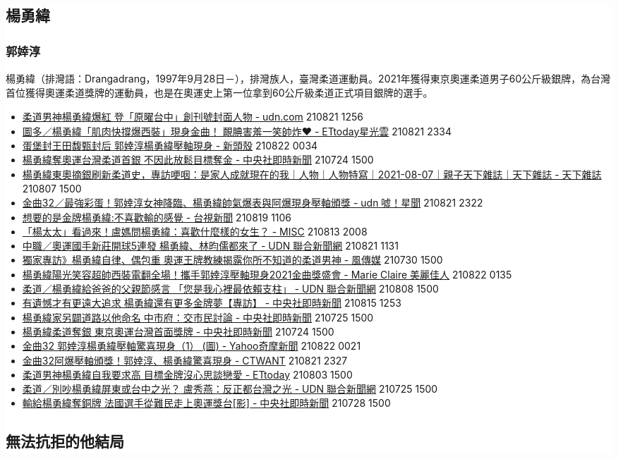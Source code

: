 ## 楊勇緯

### 郭婞淳

楊勇緯（排灣語：Drangadrang，1997年9月28日－），排灣族人，臺灣柔道運動員。2021年獲得東京奧運柔道男子60公斤級銀牌，為台灣首位獲得奧運柔道獎牌的運動員，也是在奧運史上第一位拿到60公斤級柔道正式項目銀牌的選手。
- [柔道男神楊勇緯爆紅 登「原曜台中」創刊號封面人物 - udn.com](https://udn.com/news/story/7325/5689573 "柔道男神楊勇緯爆紅 登「原曜台中」創刊號封面人物 - udn.com") 210821 1256
- [圖多／楊勇緯「肌肉快撐爆西裝」現身金曲！ 靦腆害羞一笑帥炸❤ - ETtoday星光雲](https://star.ettoday.net/news/2061568 "圖多／楊勇緯「肌肉快撐爆西裝」現身金曲！ 靦腆害羞一笑帥炸❤ - ETtoday星光雲") 210821 2334
- [蛋堡封王田馥甄封后 郭婞淳楊勇緯壓軸現身 - 新頭殼](https://newtalk.tw/news/view/2021-08-22/624400 "蛋堡封王田馥甄封后 郭婞淳楊勇緯壓軸現身 - 新頭殼") 210822 0034
- [楊勇緯奪奧運台灣柔道首銀 不因此放鬆目標奪金 - 中央社即時新聞](https://www.cna.com.tw/news/firstnews/202107240249.aspx "楊勇緯奪奧運台灣柔道首銀 不因此放鬆目標奪金 - 中央社即時新聞") 210724 1500
- [楊勇緯東奧摘銀刷新柔道史，專訪哽咽：是家人成就現在的我｜人物｜人物特寫｜2021-08-07｜親子天下雜誌｜天下雜誌 - 天下雜誌](https://www.cw.com.tw/article/5117587 "楊勇緯東奧摘銀刷新柔道史，專訪哽咽：是家人成就現在的我｜人物｜人物特寫｜2021-08-07｜親子天下雜誌｜天下雜誌 - 天下雜誌") 210807 1500
- [金曲32／最強彩蛋！郭婞淳女神降臨、楊勇緯帥氣爆表與阿爆現身壓軸頒獎 - udn 噓！星聞](https://stars.udn.com/star/story/10092/5690525 "金曲32／最強彩蛋！郭婞淳女神降臨、楊勇緯帥氣爆表與阿爆現身壓軸頒獎 - udn 噓！星聞") 210821 2322
- [想要的是金牌楊勇緯:不喜歡輸的感覺 - 台視新聞](https://news.ttv.com.tw/news/11008190000800W "想要的是金牌楊勇緯:不喜歡輸的感覺 - 台視新聞") 210819 1106
- [「楊太太」看過來！盧媽問楊勇緯：喜歡什麼樣的女生？ - MISC](https://udn.com/news/story/122254/5672511 "「楊太太」看過來！盧媽問楊勇緯：喜歡什麼樣的女生？ - MISC") 210813 2008
- [中職／奧運國手新莊開球5連發 楊勇緯、林昀儒都來了 - UDN 聯合新聞網](https://udn.com/news/story/7001/5689357 "中職／奧運國手新莊開球5連發 楊勇緯、林昀儒都來了 - UDN 聯合新聞網") 210821 1131
- [獨家專訪》楊勇緯自律、偶包重 奧運王牌教練揭露你所不知道的柔道男神 - 風傳媒](https://www.storm.mg/article/3847969 "獨家專訪》楊勇緯自律、偶包重 奧運王牌教練揭露你所不知道的柔道男神 - 風傳媒") 210730 1500
- [楊勇緯陽光笑容超帥西裝電翻全場！攜手郭婞淳壓軸現身2021金曲獎盛會 - Marie Claire 美麗佳人](https://www.marieclaire.com.tw/entertainment/music/59688/yang-yung-wei-golden-melody-awards-2021 "楊勇緯陽光笑容超帥西裝電翻全場！攜手郭婞淳壓軸現身2021金曲獎盛會 - Marie Claire 美麗佳人") 210822 0135
- [柔道／楊勇緯給爸爸的父親節感言 「您是我心裡最依賴支柱」 - UDN 聯合新聞網](https://udn.com/news/story/122351/5659592 "柔道／楊勇緯給爸爸的父親節感言 「您是我心裡最依賴支柱」 - UDN 聯合新聞網") 210808 1500
- [有遺憾才有更遠大追求 楊勇緯還有更多金牌夢【專訪】 - 中央社即時新聞](https://www.cna.com.tw/news/firstnews/202108150059.aspx "有遺憾才有更遠大追求 楊勇緯還有更多金牌夢【專訪】 - 中央社即時新聞") 210815 1253
- [楊勇緯家另闢道路以他命名 中市府：交市民討論 - 中央社即時新聞](https://www.cna.com.tw/news/aspt/202107250140.aspx "楊勇緯家另闢道路以他命名 中市府：交市民討論 - 中央社即時新聞") 210725 1500
- [楊勇緯柔道奪銀 東京奧運台灣首面獎牌 - 中央社即時新聞](https://www.cna.com.tw/news/firstnews/202107245011.aspx "楊勇緯柔道奪銀 東京奧運台灣首面獎牌 - 中央社即時新聞") 210724 1500
- [金曲32 郭婞淳楊勇緯壓軸驚喜現身（1） (圖) - Yahoo奇摩新聞](https://tw.news.yahoo.com/%E9%87%91%E6%9B%B232-%E9%83%AD%E5%A9%9E%E6%B7%B3%E6%A5%8A%E5%8B%87%E7%B7%AF%E5%A3%93%E8%BB%B8%E9%A9%9A%E5%96%9C%E7%8F%BE%E8%BA%AB-1-%E5%9C%96-162101042.html "金曲32 郭婞淳楊勇緯壓軸驚喜現身（1） (圖) - Yahoo奇摩新聞") 210822 0021
- [金曲32阿爆壓軸頒獎！郭婞淳、楊勇緯驚喜現身 - CTWANT](https://www.ctwant.com/article/135378 "金曲32阿爆壓軸頒獎！郭婞淳、楊勇緯驚喜現身 - CTWANT") 210821 2327
- [柔道男神楊勇緯自我要求高 目標金牌沒心思談戀愛 - ETtoday](https://sports.ettoday.net/news/2047302 "柔道男神楊勇緯自我要求高 目標金牌沒心思談戀愛 - ETtoday") 210803 1500
- [柔道／別吵楊勇緯屏東或台中之光？ 盧秀燕：反正都台灣之光 - UDN 聯合新聞網](https://udn.com/news/story/122351/5626461 "柔道／別吵楊勇緯屏東或台中之光？ 盧秀燕：反正都台灣之光 - UDN 聯合新聞網") 210725 1500
- [輸給楊勇緯奪銅牌 法國選手從難民走上奧運獎台[影] - 中央社即時新聞](https://www.cna.com.tw/news/firstnews/202107280149.aspx "輸給楊勇緯奪銅牌 法國選手從難民走上奧運獎台[影] - 中央社即時新聞") 210728 1500

## 無法抗拒的他結局
